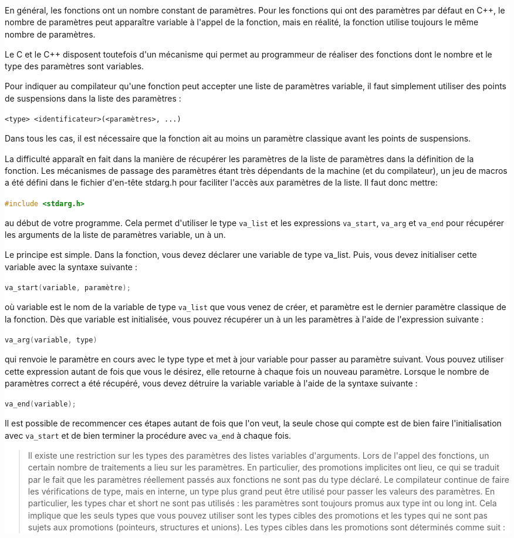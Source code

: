 En général, les fonctions ont un nombre constant de paramètres. Pour les fonctions qui ont des paramètres par défaut en C++, le nombre de paramètres peut apparaître variable à l'appel de la fonction, mais en réalité, la fonction utilise toujours le même nombre de paramètres.

Le C et le C++ disposent toutefois d'un mécanisme qui permet au programmeur de réaliser des fonctions dont le nombre et le type des paramètres sont variables.

Pour indiquer au compilateur qu'une fonction peut accepter une liste de paramètres variable, il faut simplement utiliser des points de suspensions dans la liste des paramètres :
```
<type> <identificateur>(<paramètres>, ...)
```
Dans tous les cas, il est nécessaire que la fonction ait au moins un paramètre classique avant les points de suspensions.

La difficulté apparaît en fait dans la manière de récupérer les paramètres de la liste de paramètres dans la définition de la fonction. Les mécanismes de passage des paramètres étant très dépendants de la machine (et du compilateur), un jeu de macros a été défini dans le fichier d'en-tête stdarg.h pour faciliter l'accès aux paramètres de la liste. Il faut donc mettre:
```c++
#include <stdarg.h>
```
au début de votre programme. Cela permet d'utiliser le type `va_list` et les expressions `va_start`, `va_arg` et `va_end` pour récupérer les arguments de la liste de paramètres variable, un à un.

Le principe est simple. Dans la fonction, vous devez déclarer une variable de type va_list. Puis, vous devez initialiser cette variable avec la syntaxe suivante :

```c++
va_start(variable, paramètre);
```

où variable est le nom de la variable de type `va_list` que vous venez de créer, et paramètre est le dernier paramètre classique de la fonction. Dès que variable est initialisée, vous pouvez récupérer un à un les paramètres à l'aide de l'expression suivante :
```c++
va_arg(variable, type)
```

qui renvoie le paramètre en cours avec le type type et met à jour variable pour passer au paramètre suivant. Vous pouvez utiliser cette expression autant de fois que vous le désirez, elle retourne à chaque fois un nouveau paramètre. Lorsque le nombre de paramètres correct a été récupéré, vous devez détruire la variable variable à l'aide de la syntaxe suivante :
```c++
va_end(variable);
```
Il est possible de recommencer ces étapes autant de fois que l'on veut, la seule chose qui compte est de bien faire l'initialisation avec `va_start` et de bien terminer la procédure avec `va_end` à chaque fois.

> Il existe une restriction sur les types des paramètres des listes variables d'arguments. Lors de l'appel des fonctions, un certain nombre de traitements a lieu sur les paramètres. En particulier, des promotions implicites ont lieu, ce qui se traduit par le fait que les paramètres réellement passés aux fonctions ne sont pas du type déclaré. Le compilateur continue de faire les vérifications de type, mais en interne, un type plus grand peut être utilisé pour passer les valeurs des paramètres. En particulier, les types char et short ne sont pas utilisés : les paramètres sont toujours promus aux type int ou long int. Cela implique que les seuls types que vous pouvez utiliser sont les types cibles des promotions et les types qui ne sont pas sujets aux promotions (pointeurs, structures et unions). Les types cibles dans les promotions sont déterminés comme suit :
